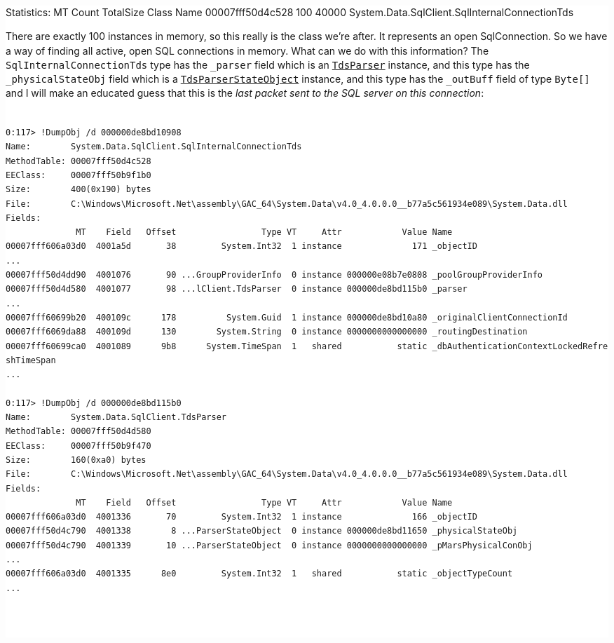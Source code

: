 Statistics:
              MT    Count    TotalSize Class Name
00007fff50d4c528      100        40000 System.Data.SqlClient.SqlInternalConnectionTds
</code></pre>

There are exactly 100 instances in memory, so this really is the class we&#8217;re after. It represents an open SqlConnection. So we have a way of finding all active, open SQL connections in memory. What can we do with this information? The <tt>SqlInternalConnectionTds</tt> type has the <tt>_parser</tt> field which is an [<tt>TdsParser</tt>](http://referencesource.microsoft.com/#System.Data/System/Data/SqlClient/TdsParser.cs) instance, and this type has the <tt>_physicalStateObj</tt> field which is a [<tt>TdsParserStateObject</tt>](http://referencesource.microsoft.com/#System.Data/System/Data/SqlClient/TdsParserStateObject.cs) instance, and this type has the <tt>_outBuff</tt> field of type <tt>Byte[]</tt> and I will make an educated guess that this is the _last packet sent to the SQL server on this connection_:

<pre class="windbg"><code>
0:117&gt; !DumpObj /d 000000de8bd10908 
Name:        System.Data.SqlClient.SqlInternalConnectionTds
MethodTable: 00007fff50d4c528
EEClass:     00007fff50b9f1b0
Size:        400(0x190) bytes
File:        C:\Windows\Microsoft.Net\assembly\GAC_64\System.Data\v4.0_4.0.0.0__b77a5c561934e089\System.Data.dll
Fields:
              MT    Field   Offset                 Type VT     Attr            Value Name
00007fff606a03d0  4001a5d       38         System.Int32  1 instance              171 _objectID
...
00007fff50d4dd90  4001076       90 ...GroupProviderInfo  0 instance 000000e08b7e0808 _poolGroupProviderInfo
00007fff50d4d580  4001077       98 ...lClient.TdsParser  0 instance 000000de8bd115b0 _parser
...
00007fff60699b20  400109c      178          System.Guid  1 instance 000000de8bd10a80 _originalClientConnectionId
00007fff6069da88  400109d      130        System.String  0 instance 0000000000000000 _routingDestination
00007fff60699ca0  4001089      9b8      System.TimeSpan  1   shared           static _dbAuthenticationContextLockedRefreshTimeSpan
...

0:117&gt; !DumpObj /d 000000de8bd115b0 
Name:        System.Data.SqlClient.TdsParser
MethodTable: 00007fff50d4d580
EEClass:     00007fff50b9f470
Size:        160(0xa0) bytes
File:        C:\Windows\Microsoft.Net\assembly\GAC_64\System.Data\v4.0_4.0.0.0__b77a5c561934e089\System.Data.dll
Fields:
              MT    Field   Offset                 Type VT     Attr            Value Name
00007fff606a03d0  4001336       70         System.Int32  1 instance              166 _objectID
00007fff50d4c790  4001338        8 ...ParserStateObject  0 instance 000000de8bd11650 _physicalStateObj
00007fff50d4c790  4001339       10 ...ParserStateObject  0 instance 0000000000000000 _pMarsPhysicalConObj
...
00007fff606a03d0  4001335      8e0         System.Int32  1   shared           static _objectTypeCount
...
